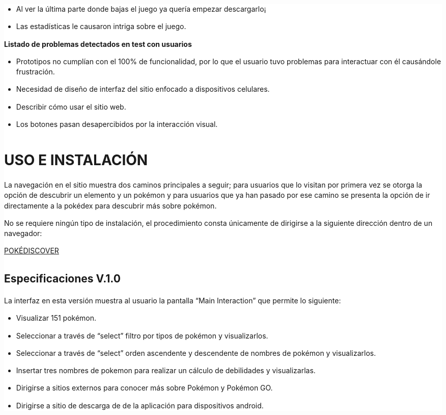 - Al ver la última parte donde bajas el juego ya quería empezar descargarlo¡

- Las estadísticas le causaron intriga sobre el juego.

**Listado de problemas detectados en test con usuarios**
- Prototipos no cumplían con el 100% de funcionalidad, por lo que el usuario tuvo problemas para interactuar con él causándole frustración.

- Necesidad de diseño de interfaz del sitio enfocado a dispositivos celulares.

- Describir cómo usar el sitio web.

- Los botones pasan desapercibidos por la interacción visual.



# USO E INSTALACIÓN

La navegación en el sitio muestra dos caminos principales a seguir; para usuarios que lo visitan por primera vez se otorga la opción de descubrir un elemento y un pokémon y para usuarios que ya han pasado por ese camino se presenta la opción de ir directamente a la pokédex para descubrir más sobre pokémon.

No se requiere ningún tipo de instalación, el procedimiento consta únicamente de dirigirse a la siguiente dirección dentro de un navegador:

[POKÉDISCOVER](https://itzelmb.github.io/GDL002-data-lovers/src/index.html)

## Especificaciones V.1.0
    
La interfaz en esta versión muestra al usuario la pantalla “Main Interaction” que permite lo siguiente:

-   Visualizar 151 pokémon.
    
-   Seleccionar a través de “select” filtro por tipos de pokémon y visualizarlos.
    
-   Seleccionar a través de “select” orden ascendente y descendente de nombres de pokémon y visualizarlos.
    
-   Insertar tres nombres de pokemon para realizar un cálculo de debilidades y visualizarlas.
    
-   Dirigirse a sitios externos para conocer más sobre Pokémon y Pokémon GO.
    
-   Dirigirse a sitio de descarga de de la aplicación para dispositivos android.
